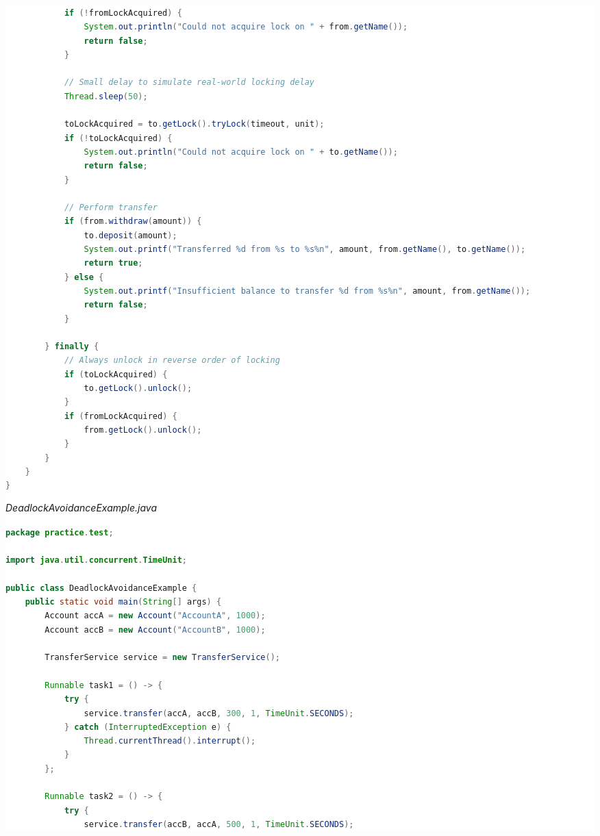 ```java
            if (!fromLockAcquired) {
                System.out.println("Could not acquire lock on " + from.getName());
                return false;
            }

            // Small delay to simulate real-world locking delay
            Thread.sleep(50);

            toLockAcquired = to.getLock().tryLock(timeout, unit);
            if (!toLockAcquired) {
                System.out.println("Could not acquire lock on " + to.getName());
                return false;
            }

            // Perform transfer
            if (from.withdraw(amount)) {
                to.deposit(amount);
                System.out.printf("Transferred %d from %s to %s%n", amount, from.getName(), to.getName());
                return true;
            } else {
                System.out.printf("Insufficient balance to transfer %d from %s%n", amount, from.getName());
                return false;
            }

        } finally {
            // Always unlock in reverse order of locking
            if (toLockAcquired) {
                to.getLock().unlock();
            }
            if (fromLockAcquired) {
                from.getLock().unlock();
            }
        }
    }
}
```

_DeadlockAvoidanceExample.java_

```java
package practice.test;

import java.util.concurrent.TimeUnit;

public class DeadlockAvoidanceExample {
    public static void main(String[] args) {
        Account accA = new Account("AccountA", 1000);
        Account accB = new Account("AccountB", 1000);

        TransferService service = new TransferService();

        Runnable task1 = () -> {
            try {
                service.transfer(accA, accB, 300, 1, TimeUnit.SECONDS);
            } catch (InterruptedException e) {
                Thread.currentThread().interrupt();
            }
        };

        Runnable task2 = () -> {
            try {
                service.transfer(accB, accA, 500, 1, TimeUnit.SECONDS);
```